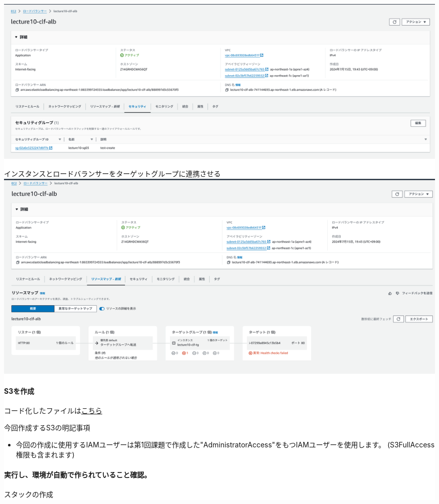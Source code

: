 ![](lecture10/images/clf-alb-2.png)

インスタンスとロードバランサーをターゲットグループに連携させる
![](lecture10/images/clf-alb-3.png)

#### S3を作成

コード化したファイルは[こちら](lecture10/lecture10-s3.yml)

今回作成するS3の明記事項
* 今回の作成に使用するIAMユーザーは第1回課題で作成した"AdministratorAccess"をもつIAMユーザーを使用します。
(S3FullAccess権限も含まれます)

#### 実行し、環境が自動で作られていること確認。
スタックの作成